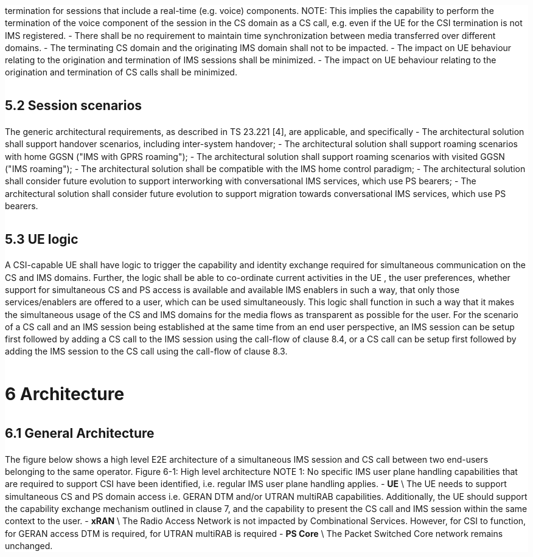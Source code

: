 termination for sessions that include a real-time (e.g. voice) components.
NOTE: This implies the capability to perform the termination of the voice
component of the session in the CS domain as a CS call, e.g. even if the UE
for the CSI termination is not IMS registered.
\- There shall be no requirement to maintain time synchronization between
media transferred over different domains.
\- The terminating CS domain and the originating IMS domain shall not to be
impacted.
\- The impact on UE behaviour relating to the origination and termination of
IMS sessions shall be minimized.
\- The impact on UE behaviour relating to the origination and termination of
CS calls shall be minimized.
## 5.2 Session scenarios
The generic architectural requirements, as described in TS 23.221 [4], are
applicable, and specifically
\- The architectural solution shall support handover scenarios, including
inter-system handover;
\- The architectural solution shall support roaming scenarios with home GGSN
(\"IMS with GPRS roaming\");
\- The architectural solution shall support roaming scenarios with visited
GGSN (\"IMS roaming\");
\- The architectural solution shall be compatible with the IMS home control
paradigm;
\- The architectural solution shall consider future evolution to support
interworking with conversational IMS services, which use PS bearers;
\- The architectural solution shall consider future evolution to support
migration towards conversational IMS services, which use PS bearers.
## 5.3 UE logic
A CSI-capable UE shall have logic to trigger the capability and identity
exchange required for simultaneous communication on the CS and IMS domains.
Further, the logic shall be able to co-ordinate current activities in the UE ,
the user preferences, whether support for simultaneous CS and PS access is
available and available IMS enablers in such a way, that only those
services/enablers are offered to a user, which can be used simultaneously.
This logic shall function in such a way that it makes the simultaneous usage
of the CS and IMS domains for the media flows as transparent as possible for
the user.
For the scenario of a CS call and an IMS session being established at the same
time from an end user perspective, an IMS session can be setup first followed
by adding a CS call to the IMS session using the call-flow of clause 8.4, or a
CS call can be setup first followed by adding the IMS session to the CS call
using the call-flow of clause 8.3.
# 6 Architecture
## 6.1 General Architecture
The figure below shows a high level E2E architecture of a simultaneous IMS
session and CS call between two end-users belonging to the same operator.
Figure 6-1: High level architecture
NOTE 1: No specific IMS user plane handling capabilities that are required to
support CSI have been identified, i.e. regular IMS user plane handling
applies.
\- **UE** \ The UE needs to support simultaneous CS and PS domain access i.e.
GERAN DTM and/or UTRAN multiRAB capabilities. Additionally, the UE should
support the capability exchange mechanism outlined in clause 7, and the
capability to present the CS call and IMS session within the same context to
the user.
\- **xRAN** \ The Radio Access Network is not impacted by Combinational
Services. However, for CSI to function, for GERAN access DTM is required, for
UTRAN multiRAB is required
\- **PS Core** \ The Packet Switched Core network remains unchanged.